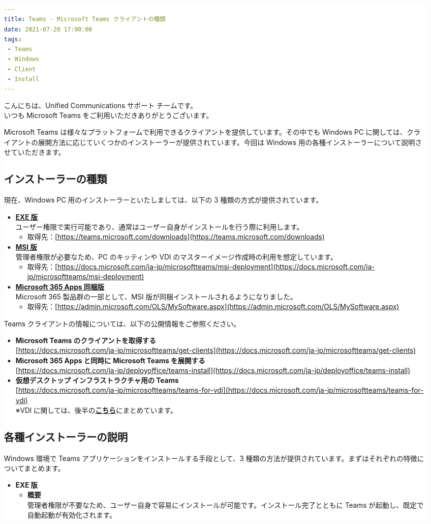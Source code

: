 ```yaml
---
title: Teams - Microsoft Teams クライアントの種類
date: 2021-07-20 17:00:00
tags:
 - Teams
 - Windows
 - Client
 - Install
---
```


こんにちは、Unified Communications サポート チームです。  
いつも Microsoft Teams をご利用いただきありがとうございます。  

Microsoft Teams は様々なプラットフォームで利用できるクライアントを提供しています。その中でも Windows PC に関しては、クライアントの展開方法に応じていくつかのインストーラーが提供されています。今回は Windows 用の各種インストーラーについて説明させていただきます。

## インストーラーの種類  

現在、Windows PC 用のインストーラーといたしましては、以下の 3 種類の方式が提供されています。

- **[EXE 版](#EXE)**  
  ユーザー権限で実行可能であり、通常はユーザー自身がインストールを行う際に利用します。  
  - 取得先：[https://teams.microsoft.com/downloads](https://teams.microsoft.com/downloads)  
- **[MSI 版](#MSI)**  
  管理者権限が必要なため、PC のキッティンや VDI のマスターイメージ作成時の利用を想定しています。　　
  - 取得先：[https://docs.microsoft.com/ja-jp/microsoftteams/msi-deployment](https://docs.microsoft.com/ja-jp/microsoftteams/msi-deployment)  
- **[Microsoft 365 Apps 同梱版](#M365)**  
  Microsoft 365 製品群の一部として、MSI 版が同梱インストールされるようになりました。  
  - 取得先：[https://admin.microsoft.com/OLS/MySoftware.aspx](https://admin.microsoft.com/OLS/MySoftware.aspx)
  
Teams クライアントの情報については、以下の公開情報をご参照ください。  

- **Microsoft Teams のクライアントを取得する**  
  [https://docs.microsoft.com/ja-jp/microsoftteams/get-clients](https://docs.microsoft.com/ja-jp/microsoftteams/get-clients)  
- **Microsoft 365 Apps と同時に Microsoft Teams を展開する**  
  [https://docs.microsoft.com/ja-jp/deployoffice/teams-install](https://docs.microsoft.com/ja-jp/deployoffice/teams-install)  
- **仮想デスクトップ インフラストラクチャ用の Teams**  
  [https://docs.microsoft.com/ja-jp/microsoftteams/teams-for-vdi](https://docs.microsoft.com/ja-jp/microsoftteams/teams-for-vdi)  
  ※VDI に関しては、後半の[**こちら**](#VDI)にまとめています。

## 各種インストーラーの説明  

Windows 環境で Teams アプリケーションをインストールする手段として、3 種類の方法が提供されています。まずはそれぞれの特徴についてまとめます。  

- <a name="EXE">**EXE 版**</a>  
  - **概要**  
    管理者権限が不要なため、ユーザー自身で容易にインストールが可能です。インストール完了とともに Teams が起動し、既定で自動起動が有効化されます。  
